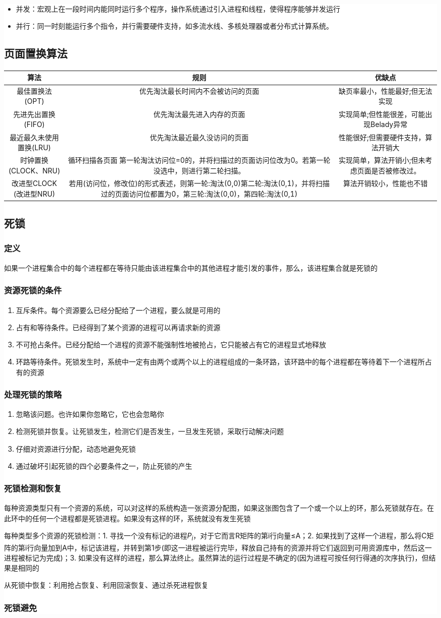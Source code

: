* 并发：宏观上在一段时间内能同时运行多个程序，操作系统通过引入进程和线程，使得程序能够并发运行

* 并行：同一时刻能运行多个指令，并行需要硬件支持，如多流水线、多核处理器或者分布式计算系统。

## 页面置换算法

|算法|规则|优缺点|
|:-:|:-:|:-:|
|最佳置换法(OPT)|优先淘汰最长时间内不会被访问的页面|缺页率最小，性能最好;但无法实现|
|先进先出置换(FIFO)|优先淘汰最先进入内存的页面|实现简单;但性能很差，可能出现Belady异常|
|最近最久未使用置换(LRU)|优先淘汰最近最久没访问的页面|性能很好;但需要硬件支持，算法开销大|
|时钟置换(CLOCK、NRU)|循环扫描各页面 第一轮淘汰访问位=0的，并将扫描过的页面访问位改为0。若第一轮没选中，则进行第二轮扫描。|实现简单，算法开销小;但未考虑页面是否被修改过。|
|改进型CLOCK (改进型NRU)|若用(访问位，修改位)的形式表述，则第一轮:淘汰(0,0)第二轮:淘汰(0,1)，并将扫描过的页面访问位都置为0，第三轮:淘汰(0,0)，第四轮:淘汰(0,1)|算法开销较小，性能也不错|

## 死锁

### 定义

如果一个进程集合中的每个进程都在等待只能由该进程集合中的其他进程才能引发的事件，那么，该进程集合就是死锁的

### 资源死锁的条件

1. 互斥条件。每个资源要么已经分配给了一个进程，要么就是可用的

2. 占有和等待条件。已经得到了某个资源的进程可以再请求新的资源

3. 不可抢占条件。已经分配给一个进程的资源不能强制性地被抢占，它只能被占有它的进程显式地释放

4. 环路等待条件。死锁发生时，系统中一定有由两个或两个以上的进程组成的一条环路，该环路中的每个进程都在等待着下一个进程所占有的资源

### 处理死锁的策略

1. 忽略该问题。也许如果你忽略它，它也会忽略你

2. 检测死锁并恢复。让死锁发生，检测它们是否发生，一旦发生死锁，采取行动解决问题

3. 仔细对资源进行分配，动态地避免死锁

4. 通过破坏引起死锁的四个必要条件之一，防止死锁的产生

### 死锁检测和恢复

每种资源类型只有一个资源的系统，可以对这样的系统构造一张资源分配图，如果这张图包含了一个或一个以上的环，那么死锁就存在。在此环中的任何一个进程都是死锁进程。如果没有这样的环，系统就没有发生死锁

每种类型多个资源的死锁检测：1. 寻找一个没有标记的进程$P_i$，对于它而言R矩阵的第i行向量≤A；2. 如果找到了这样一个进程，那么将C矩阵的第i行向量加到A中，标记该进程，并转到第1步(即这一进程被运行完毕，释放自己持有的资源并将它们返回到可用资源库中，然后这一进程被标记为完成)；3. 如果没有这样的进程，那么算法终止。虽然算法的运行过程是不确定的(因为进程可按任何行得通的次序执行)，但结果是相同的

从死锁中恢复：利用抢占恢复、利用回滚恢复、通过杀死进程恢复

### 死锁避免
